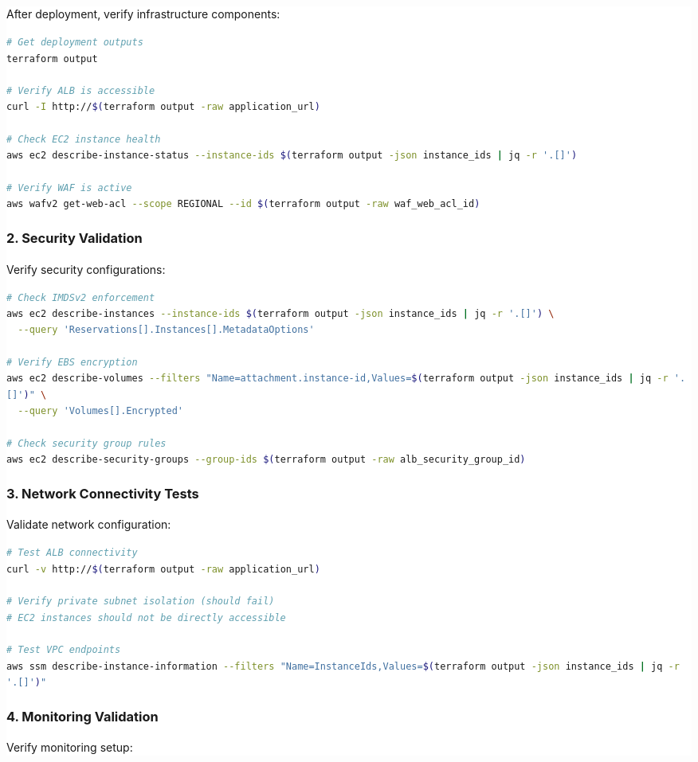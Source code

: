 After deployment, verify infrastructure components:

```bash
# Get deployment outputs
terraform output

# Verify ALB is accessible
curl -I http://$(terraform output -raw application_url)

# Check EC2 instance health
aws ec2 describe-instance-status --instance-ids $(terraform output -json instance_ids | jq -r '.[]')

# Verify WAF is active
aws wafv2 get-web-acl --scope REGIONAL --id $(terraform output -raw waf_web_acl_id)
```

### 2. Security Validation

Verify security configurations:

```bash
# Check IMDSv2 enforcement
aws ec2 describe-instances --instance-ids $(terraform output -json instance_ids | jq -r '.[]') \
  --query 'Reservations[].Instances[].MetadataOptions'

# Verify EBS encryption
aws ec2 describe-volumes --filters "Name=attachment.instance-id,Values=$(terraform output -json instance_ids | jq -r '.[]')" \
  --query 'Volumes[].Encrypted'

# Check security group rules
aws ec2 describe-security-groups --group-ids $(terraform output -raw alb_security_group_id)
```

### 3. Network Connectivity Tests

Validate network configuration:

```bash
# Test ALB connectivity
curl -v http://$(terraform output -raw application_url)

# Verify private subnet isolation (should fail)
# EC2 instances should not be directly accessible

# Test VPC endpoints
aws ssm describe-instance-information --filters "Name=InstanceIds,Values=$(terraform output -json instance_ids | jq -r '.[]')"
```

### 4. Monitoring Validation

Verify monitoring setup:
